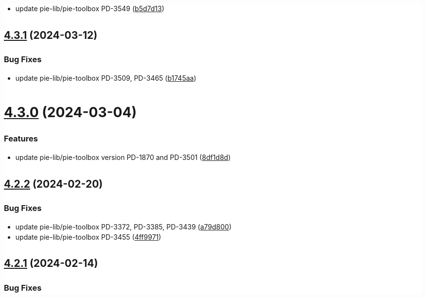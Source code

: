* update pie-lib/pie-toolbox PD-3549 ([b5d7d13](https://github.com/pie-framework/pie-elements/commit/b5d7d1352169cc67eaedcd56898a5806b0a8812a))





## [4.3.1](https://github.com/pie-framework/pie-elements/compare/@pie-element/multiple-choice-controller@4.3.0...@pie-element/multiple-choice-controller@4.3.1) (2024-03-12)


### Bug Fixes

* update pie-lib/pie-toolbox PD-3509, PD-3465 ([b1745aa](https://github.com/pie-framework/pie-elements/commit/b1745aa981722b5561aab1f4495ac81ac7bc4155))





# [4.3.0](https://github.com/pie-framework/pie-elements/compare/@pie-element/multiple-choice-controller@4.2.2...@pie-element/multiple-choice-controller@4.3.0) (2024-03-04)


### Features

* update pie-lib/pie-toolbox version PD-1870 and PD-3501 ([8df1d8d](https://github.com/pie-framework/pie-elements/commit/8df1d8d281a0d6023d5a9c0e6fdd29fea71b6ac1))





## [4.2.2](https://github.com/pie-framework/pie-elements/compare/@pie-element/multiple-choice-controller@4.2.1...@pie-element/multiple-choice-controller@4.2.2) (2024-02-20)


### Bug Fixes

* update pie-lib/pie-toolbox PD-3372, PD-3385, PD-3439 ([a79d800](https://github.com/pie-framework/pie-elements/commit/a79d800bb69af0d175793bc737282100168c4c60))
* update pie-lib/pie-toolbox PD-3455 ([4ff9971](https://github.com/pie-framework/pie-elements/commit/4ff9971e65b680aea180c94f9e85cab7249af2fb))





## [4.2.1](https://github.com/pie-framework/pie-elements/compare/@pie-element/multiple-choice-controller@4.2.0...@pie-element/multiple-choice-controller@4.2.1) (2024-02-14)


### Bug Fixes
